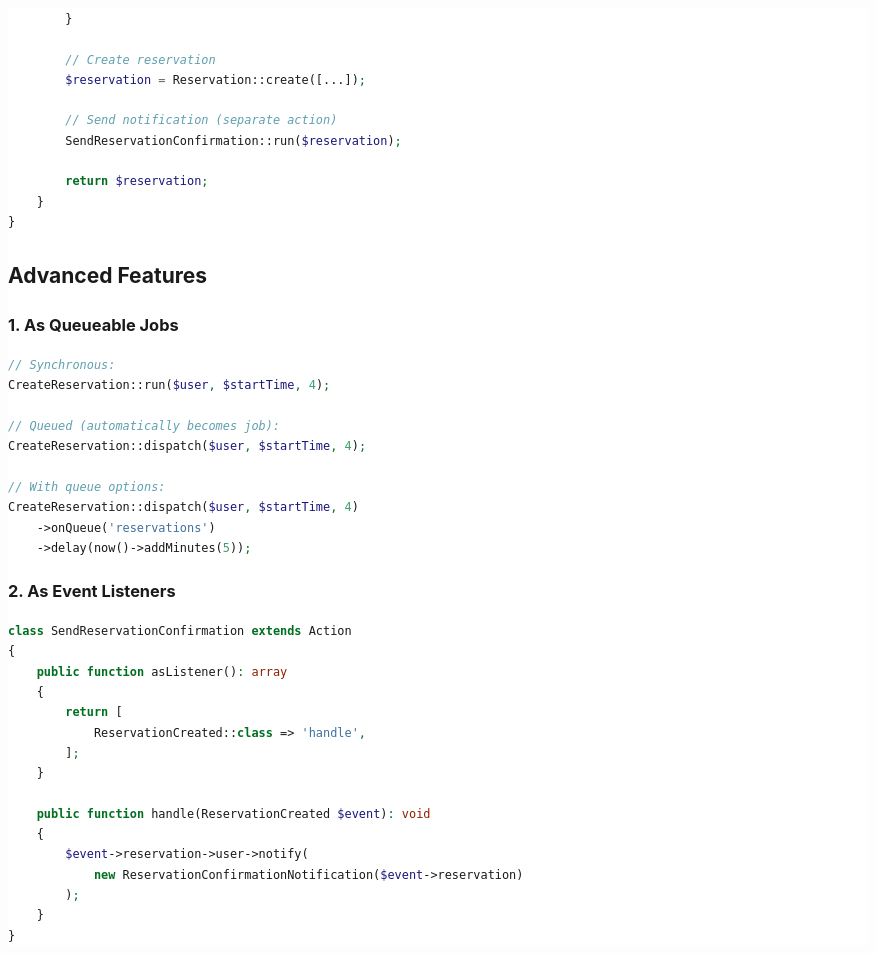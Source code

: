 ```php
        }

        // Create reservation
        $reservation = Reservation::create([...]);

        // Send notification (separate action)
        SendReservationConfirmation::run($reservation);

        return $reservation;
    }
}
```

## Advanced Features

### 1. As Queueable Jobs

```php
// Synchronous:
CreateReservation::run($user, $startTime, 4);

// Queued (automatically becomes job):
CreateReservation::dispatch($user, $startTime, 4);

// With queue options:
CreateReservation::dispatch($user, $startTime, 4)
    ->onQueue('reservations')
    ->delay(now()->addMinutes(5));
```

### 2. As Event Listeners

```php
class SendReservationConfirmation extends Action
{
    public function asListener(): array
    {
        return [
            ReservationCreated::class => 'handle',
        ];
    }

    public function handle(ReservationCreated $event): void
    {
        $event->reservation->user->notify(
            new ReservationConfirmationNotification($event->reservation)
        );
    }
}
```
